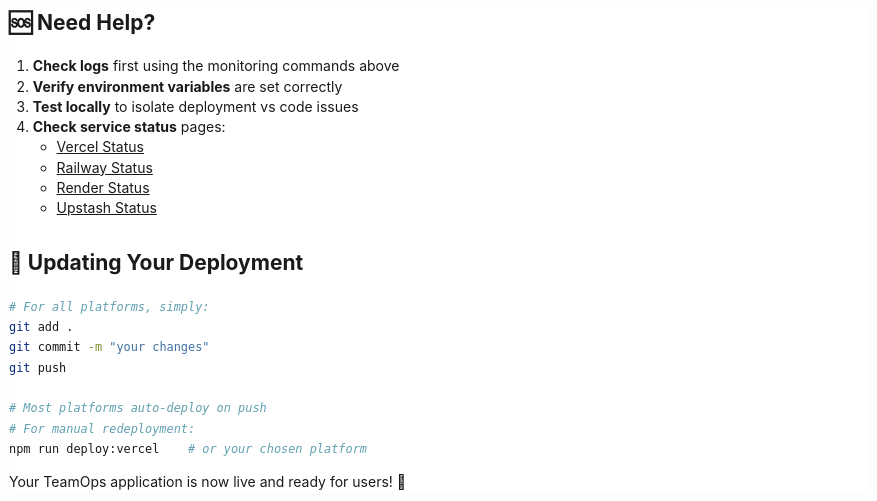 ## 🆘 Need Help?

1. **Check logs** first using the monitoring commands above
2. **Verify environment variables** are set correctly
3. **Test locally** to isolate deployment vs code issues
4. **Check service status** pages:
   - [Vercel Status](https://vercel-status.com)
   - [Railway Status](https://railway.statuspage.io)
   - [Render Status](https://status.render.com)
   - [Upstash Status](https://status.upstash.com)

## 🔄 Updating Your Deployment

```bash
# For all platforms, simply:
git add .
git commit -m "your changes"
git push

# Most platforms auto-deploy on push
# For manual redeployment:
npm run deploy:vercel    # or your chosen platform
```

Your TeamOps application is now live and ready for users! 🚀
